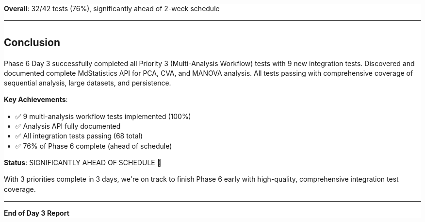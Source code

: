 **Overall**: 32/42 tests (76%), significantly ahead of 2-week schedule

---

## Conclusion

Phase 6 Day 3 successfully completed all Priority 3 (Multi-Analysis Workflow) tests with 9 new integration tests. Discovered and documented complete MdStatistics API for PCA, CVA, and MANOVA analysis. All tests passing with comprehensive coverage of sequential analysis, large datasets, and persistence.

**Key Achievements**:
- ✅ 9 multi-analysis workflow tests implemented (100%)
- ✅ Analysis API fully documented
- ✅ All integration tests passing (68 total)
- ✅ 76% of Phase 6 complete (ahead of schedule)

**Status**: SIGNIFICANTLY AHEAD OF SCHEDULE 🚀

With 3 priorities complete in 3 days, we're on track to finish Phase 6 early with high-quality, comprehensive integration test coverage.

---

**End of Day 3 Report**
